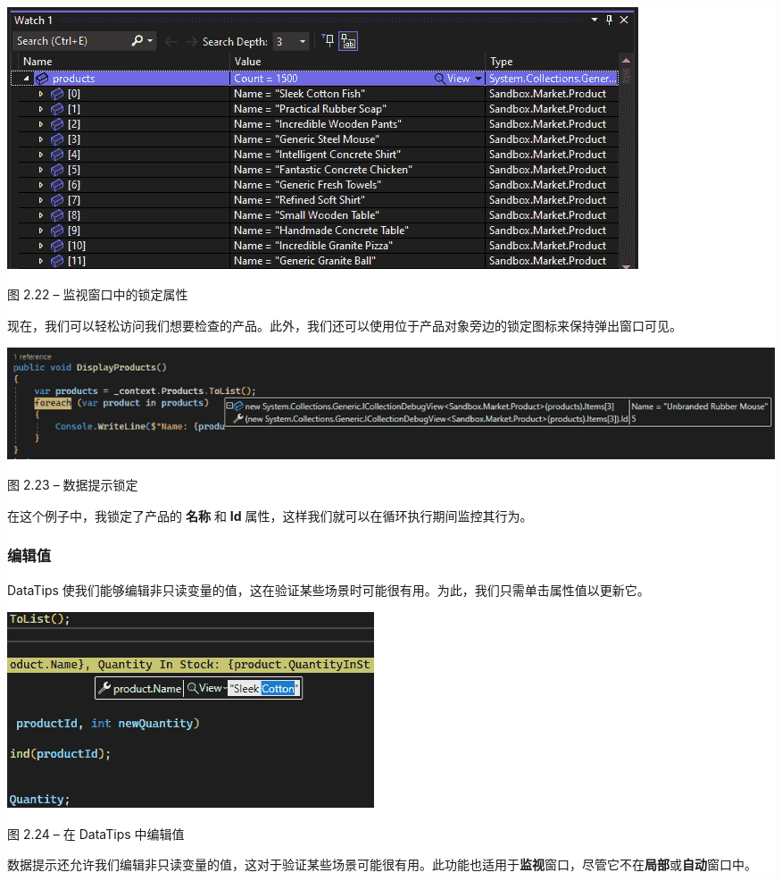 ![图 2.22 – 在监视窗口中锁定属性](img/B22218_02_22.jpg)

图 2.22 – 监视窗口中的锁定属性

现在，我们可以轻松访问我们想要检查的产品。此外，我们还可以使用位于产品对象旁边的锁定图标来保持弹出窗口可见。

![图 2.23 – 数据提示锁定](img/B22218_02_23.jpg)

图 2.23 – 数据提示锁定

在这个例子中，我锁定了产品的 **名称** 和 **Id** 属性，这样我们就可以在循环执行期间监控其行为。

### 编辑值

DataTips 使我们能够编辑非只读变量的值，这在验证某些场景时可能很有用。为此，我们只需单击属性值以更新它。

![图 2.24 – 在 DataTips 中编辑值](img/B22218_02_24.jpg)

图 2.24 – 在 DataTips 中编辑值

数据提示还允许我们编辑非只读变量的值，这对于验证某些场景可能很有用。此功能也适用于**监视**窗口，尽管它不在**局部**或**自动**窗口中。
